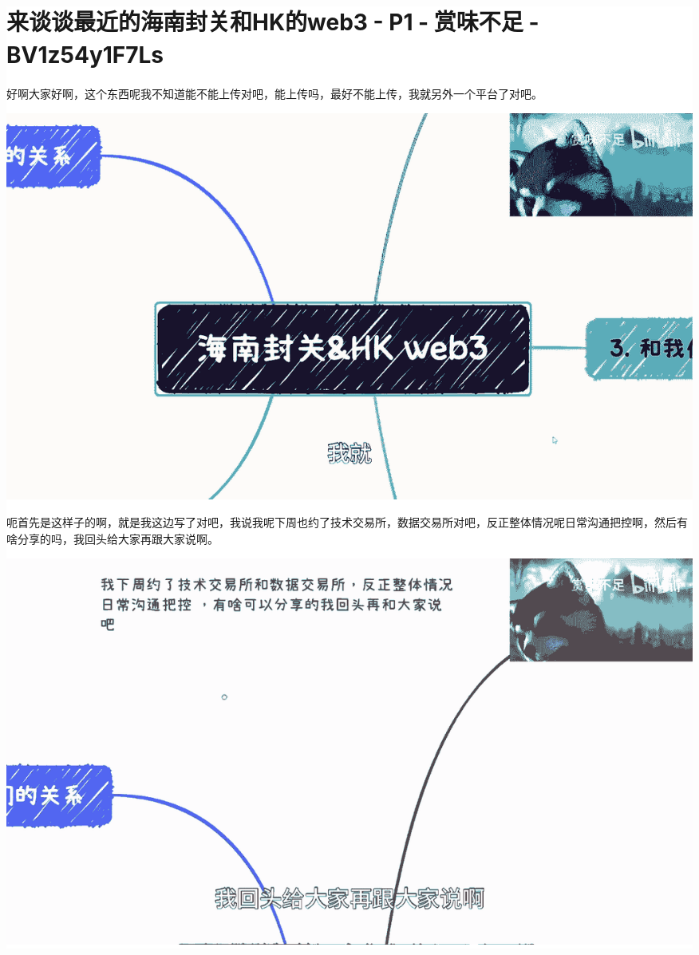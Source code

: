 # 来谈谈最近的海南封关和HK的web3 - P1 - 赏味不足 - BV1z54y1F7Ls

好啊大家好啊，这个东西呢我不知道能不能上传对吧，能上传吗，最好不能上传，我就另外一个平台了对吧。

![](img/c0554529a80d977993bf877e88933616_1.png)

呃首先是这样子的啊，就是我这边写了对吧，我说我呢下周也约了技术交易所，数据交易所对吧，反正整体情况呢日常沟通把控啊，然后有啥分享的吗，我回头给大家再跟大家说啊。



![](img/c0554529a80d977993bf877e88933616_3.png)
